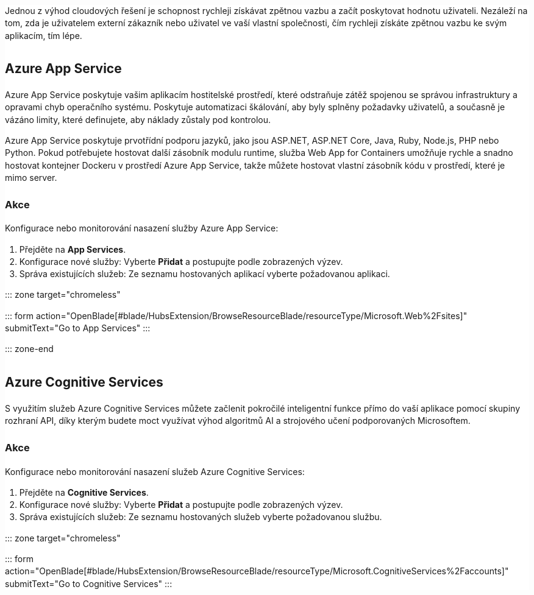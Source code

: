 Jednou z výhod cloudových řešení je schopnost rychleji získávat zpětnou vazbu a začít poskytovat hodnotu uživateli. Nezáleží na tom, zda je uživatelem externí zákazník nebo uživatel ve vaší vlastní společnosti, čím rychleji získáte zpětnou vazbu ke svým aplikacím, tím lépe.

## <a name="azure-app-service"></a>Azure App Service

Azure App Service poskytuje vašim aplikacím hostitelské prostředí, které odstraňuje zátěž spojenou se správou infrastruktury a opravami chyb operačního systému. Poskytuje automatizaci škálování, aby byly splněny požadavky uživatelů, a současně je vázáno limity, které definujete, aby náklady zůstaly pod kontrolou.

Azure App Service poskytuje prvotřídní podporu jazyků, jako jsou ASP.NET, ASP.NET Core, Java, Ruby, Node.js, PHP nebo Python. Pokud potřebujete hostovat další zásobník modulu runtime, služba Web App for Containers umožňuje rychle a snadno hostovat kontejner Dockeru v prostředí Azure App Service, takže můžete hostovat vlastní zásobník kódu v prostředí, které je mimo server.

### <a name="action"></a>Akce

Konfigurace nebo monitorování nasazení služby Azure App Service:

1. Přejděte na **App Services**.
2. Konfigurace nové služby: Vyberte **Přidat** a postupujte podle zobrazených výzev.
3. Správa existujících služeb: Ze seznamu hostovaných aplikací vyberte požadovanou aplikaci.

::: zone target="chromeless"



::: form action="OpenBlade[#blade/HubsExtension/BrowseResourceBlade/resourceType/Microsoft.Web%2Fsites]" submitText="Go to App Services" :::



::: zone-end

## <a name="azure-cognitive-services"></a>Azure Cognitive Services

S využitím služeb Azure Cognitive Services můžete začlenit pokročilé inteligentní funkce přímo do vaší aplikace pomocí skupiny rozhraní API, díky kterým budete moct využívat výhod algoritmů AI a strojového učení podporovaných Microsoftem.



### <a name="action"></a>Akce

Konfigurace nebo monitorování nasazení služeb Azure Cognitive Services:

1. Přejděte na **Cognitive Services**.
2. Konfigurace nové služby: Vyberte **Přidat** a postupujte podle zobrazených výzev.
3. Správa existujících služeb: Ze seznamu hostovaných služeb vyberte požadovanou službu.

::: zone target="chromeless"



::: form action="OpenBlade[#blade/HubsExtension/BrowseResourceBlade/resourceType/Microsoft.CognitiveServices%2Faccounts]" submitText="Go to Cognitive Services" :::
